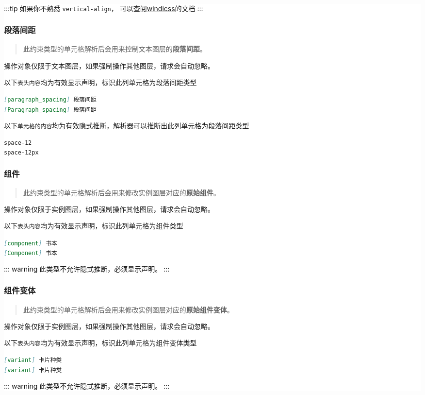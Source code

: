 :::tip
如果你不熟悉 `vertical-align`， 可以查阅[windicss](https://windicss.org/utilities/general/typography.html#vertical-alignment)的文档
:::


### 段落间距

> 此约束类型的单元格解析后会用来控制文本图层的**段落间距**。

操作对象仅限于文本图层，如果强制操作其他图层，请求会自动忽略。

以下`表头内容`均为有效显示声明，标识此列单元格为段落间距类型

```md
[paragraph_spacing] 段落间距
[Paragraph_spacing] 段落间距
```

以下`单元格的内容`均为有效隐式推断，解析器可以推断出此列单元格为段落间距类型

```md
space-12
space-12px
```

### 组件

> 此约束类型的单元格解析后会用来修改实例图层对应的**原始组件**。

操作对象仅限于实例图层，如果强制操作其他图层，请求会自动忽略。

以下`表头内容`均为有效显示声明，标识此列单元格为组件类型

```md
[component] 书本
[Component] 书本
```

::: warning
此类型不允许隐式推断，必须显示声明。
:::


### 组件变体

> 此约束类型的单元格解析后会用来修改实例图层对应的**原始组件变体**。

操作对象仅限于实例图层，如果强制操作其他图层，请求会自动忽略。

以下`表头内容`均为有效显示声明，标识此列单元格为组件变体类型

```md
[variant] 卡片种类
[variant] 卡片种类
```

::: warning
此类型不允许隐式推断，必须显示声明。
:::



